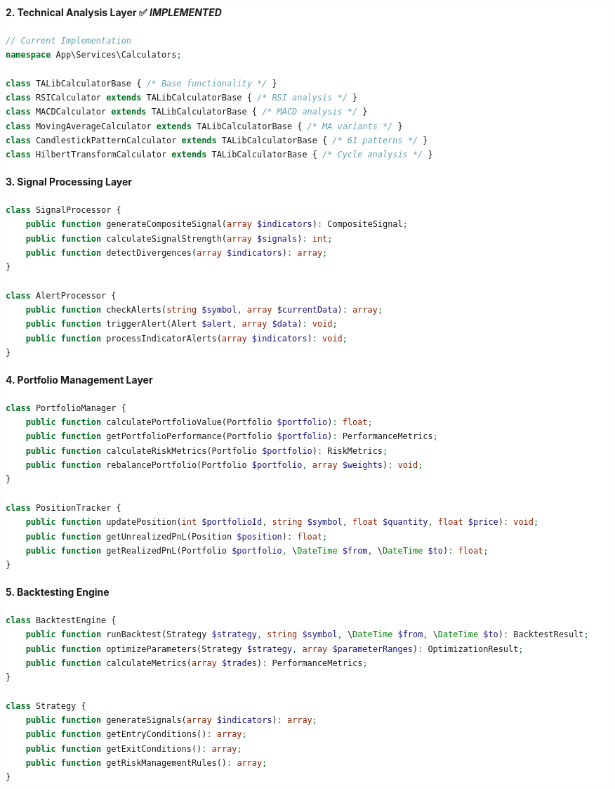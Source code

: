 #### 2. **Technical Analysis Layer** ✅ *IMPLEMENTED*
```php
// Current Implementation
namespace App\Services\Calculators;

class TALibCalculatorBase { /* Base functionality */ }
class RSICalculator extends TALibCalculatorBase { /* RSI analysis */ }
class MACDCalculator extends TALibCalculatorBase { /* MACD analysis */ }
class MovingAverageCalculator extends TALibCalculatorBase { /* MA variants */ }
class CandlestickPatternCalculator extends TALibCalculatorBase { /* 61 patterns */ }
class HilbertTransformCalculator extends TALibCalculatorBase { /* Cycle analysis */ }
```

#### 3. **Signal Processing Layer**
```php
class SignalProcessor {
    public function generateCompositeSignal(array $indicators): CompositeSignal;
    public function calculateSignalStrength(array $signals): int;
    public function detectDivergences(array $indicators): array;
}

class AlertProcessor {
    public function checkAlerts(string $symbol, array $currentData): array;
    public function triggerAlert(Alert $alert, array $data): void;
    public function processIndicatorAlerts(array $indicators): void;
}
```

#### 4. **Portfolio Management Layer**
```php
class PortfolioManager {
    public function calculatePortfolioValue(Portfolio $portfolio): float;
    public function getPortfolioPerformance(Portfolio $portfolio): PerformanceMetrics;
    public function calculateRiskMetrics(Portfolio $portfolio): RiskMetrics;
    public function rebalancePortfolio(Portfolio $portfolio, array $weights): void;
}

class PositionTracker {
    public function updatePosition(int $portfolioId, string $symbol, float $quantity, float $price): void;
    public function getUnrealizedPnL(Position $position): float;
    public function getRealizedPnL(Portfolio $portfolio, \DateTime $from, \DateTime $to): float;
}
```

#### 5. **Backtesting Engine**
```php
class BacktestEngine {
    public function runBacktest(Strategy $strategy, string $symbol, \DateTime $from, \DateTime $to): BacktestResult;
    public function optimizeParameters(Strategy $strategy, array $parameterRanges): OptimizationResult;
    public function calculateMetrics(array $trades): PerformanceMetrics;
}

class Strategy {
    public function generateSignals(array $indicators): array;
    public function getEntryConditions(): array;
    public function getExitConditions(): array;
    public function getRiskManagementRules(): array;
}
```
